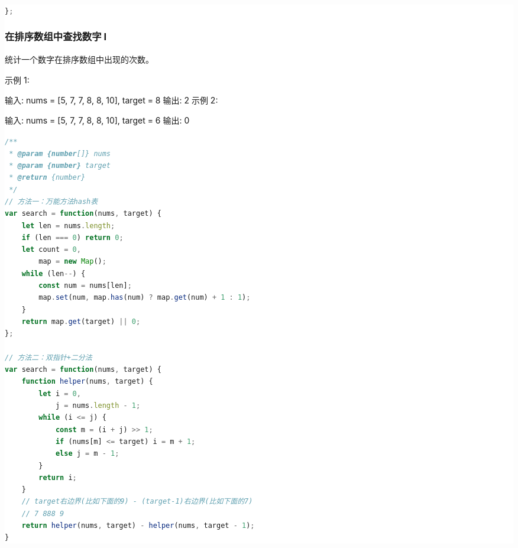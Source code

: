 ``` js
};
```

### 在排序数组中查找数字 I  

统计一个数字在排序数组中出现的次数。

示例 1:

输入: nums = [5, 7, 7, 8, 8, 10], target = 8
输出: 2
示例 2:

输入: nums = [5, 7, 7, 8, 8, 10], target = 6
输出: 0

``` js
/**
 * @param {number[]} nums
 * @param {number} target
 * @return {number}
 */
// 方法一：万能方法hash表
var search = function(nums, target) {
    let len = nums.length;
    if (len === 0) return 0;
    let count = 0,
        map = new Map();
    while (len--) {
        const num = nums[len];
        map.set(num, map.has(num) ? map.get(num) + 1 : 1);
    }
    return map.get(target) || 0;
};

// 方法二：双指针+二分法
var search = function(nums, target) {
    function helper(nums, target) {
        let i = 0,
            j = nums.length - 1;
        while (i <= j) {
            const m = (i + j) >> 1;
            if (nums[m] <= target) i = m + 1;
            else j = m - 1;
        }
        return i;
    }
    // target右边界(比如下面的9) - (target-1)右边界(比如下面的7)
    // 7 888 9
    return helper(nums, target) - helper(nums, target - 1);
}
```
